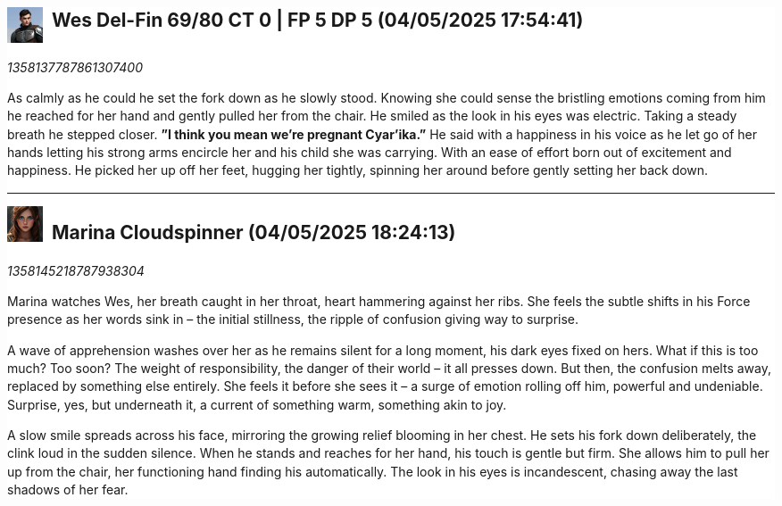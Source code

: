 
<img src="avatars/1357107538218324079/59de8da9d6db064613a68740ba0e4f59.png" alt="avatar" style="width: 40px; height: 40px; margin-right: 10px;" width="40" height="40" align="left">

## **Wes Del-Fin 69/80 CT 0 | FP 5 DP 5** (04/05/2025 17:54:41) <br style='clear: both;'>

*1358137787861307400*

As calmly as he could he set the fork down as he slowly stood.  Knowing she could sense the bristling emotions coming from him he reached for her hand and gently pulled her from the chair.   He smiled as the look in his eyes was electric.   Taking a steady breath he stepped closer.  **”I think you mean we’re pregnant Cyar’ika.”**  He said with a happiness in his voice as he let go of her hands letting his strong arms encircle her and his child she was carrying.  With an ease of effort born out of excitement and happiness.  He picked her up off her feet, hugging her tightly, spinning her around before gently setting her back down.

---

<img src="avatars/1357107538218324079/87144b223eb82deb4e880bc2fd9c93f8.png" alt="avatar" style="width: 40px; height: 40px; margin-right: 10px;" width="40" height="40" align="left">

## **Marina Cloudspinner** (04/05/2025 18:24:13) <br style='clear: both;'>

*1358145218787938304*

Marina watches Wes, her breath caught in her throat, heart hammering against her ribs. She feels the subtle shifts in his Force presence as her words sink in – the initial stillness, the ripple of confusion giving way to surprise. 

A wave of apprehension washes over her as he remains silent for a long moment, his dark eyes fixed on hers. What if this is too much? Too soon? The weight of responsibility, the danger of their world – it all presses down. But then, the confusion melts away, replaced by something else entirely. She feels it before she sees it – a surge of emotion rolling off him, powerful and undeniable. Surprise, yes, but underneath it, a current of something warm, something akin to joy.

A slow smile spreads across his face, mirroring the growing relief blooming in her chest. He sets his fork down deliberately, the clink loud in the sudden silence. When he stands and reaches for her hand, his touch is gentle but firm. She allows him to pull her up from the chair, her functioning hand finding his automatically. The look in his eyes is incandescent, chasing away the last shadows of her fear.

